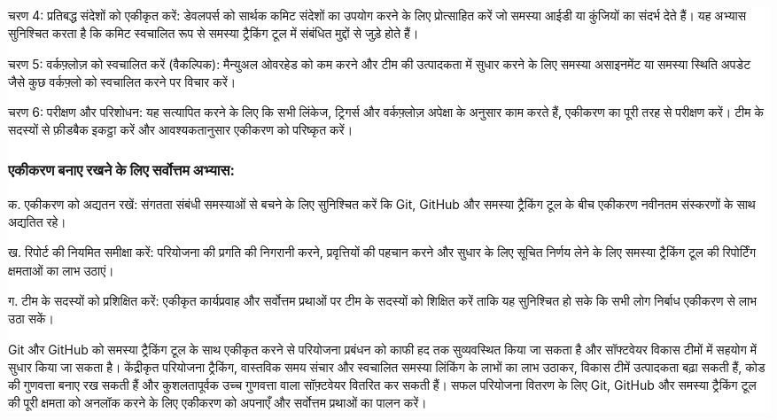 चरण 4: प्रतिबद्ध संदेशों को एकीकृत करें:
डेवलपर्स को सार्थक कमिट संदेशों का उपयोग करने के लिए प्रोत्साहित करें जो समस्या आईडी या कुंजियों का संदर्भ देते हैं। यह अभ्यास सुनिश्चित करता है कि कमिट स्वचालित रूप से समस्या ट्रैकिंग टूल में संबंधित मुद्दों से जुड़े होते हैं।

चरण 5: वर्कफ़्लोज़ को स्वचालित करें (वैकल्पिक):
मैन्युअल ओवरहेड को कम करने और टीम की उत्पादकता में सुधार करने के लिए समस्या असाइनमेंट या समस्या स्थिति अपडेट जैसे कुछ वर्कफ़्लो को स्वचालित करने पर विचार करें।

चरण 6: परीक्षण और परिशोधन:
यह सत्यापित करने के लिए कि सभी लिंकेज, ट्रिगर्स और वर्कफ़्लोज़ अपेक्षा के अनुसार काम करते हैं, एकीकरण का पूरी तरह से परीक्षण करें। टीम के सदस्यों से फ़ीडबैक इकट्ठा करें और आवश्यकतानुसार एकीकरण को परिष्कृत करें।

### एकीकरण बनाए रखने के लिए सर्वोत्तम अभ्यास:
क. एकीकरण को अद्यतन रखें:
संगतता संबंधी समस्याओं से बचने के लिए सुनिश्चित करें कि Git, GitHub और समस्या ट्रैकिंग टूल के बीच एकीकरण नवीनतम संस्करणों के साथ अद्यतित रहे।

ख. रिपोर्ट की नियमित समीक्षा करें:
परियोजना की प्रगति की निगरानी करने, प्रवृत्तियों की पहचान करने और सुधार के लिए सूचित निर्णय लेने के लिए समस्या ट्रैकिंग टूल की रिपोर्टिंग क्षमताओं का लाभ उठाएं।

ग. टीम के सदस्यों को प्रशिक्षित करें:
एकीकृत कार्यप्रवाह और सर्वोत्तम प्रथाओं पर टीम के सदस्यों को शिक्षित करें ताकि यह सुनिश्चित हो सके कि सभी लोग निर्बाध एकीकरण से लाभ उठा सकें।

Git और GitHub को समस्या ट्रैकिंग टूल के साथ एकीकृत करने से परियोजना प्रबंधन को काफी हद तक सुव्यवस्थित किया जा सकता है और सॉफ्टवेयर विकास टीमों में सहयोग में सुधार किया जा सकता है। केंद्रीकृत परियोजना ट्रैकिंग, वास्तविक समय संचार और स्वचालित समस्या लिंकिंग के लाभों का लाभ उठाकर, विकास टीमें उत्पादकता बढ़ा सकती हैं, कोड की गुणवत्ता बनाए रख सकती हैं और कुशलतापूर्वक उच्च गुणवत्ता वाला सॉफ़्टवेयर वितरित कर सकती हैं। सफल परियोजना वितरण के लिए Git, GitHub और समस्या ट्रैकिंग टूल की पूरी क्षमता को अनलॉक करने के लिए एकीकरण को अपनाएँ और सर्वोत्तम प्रथाओं का पालन करें।